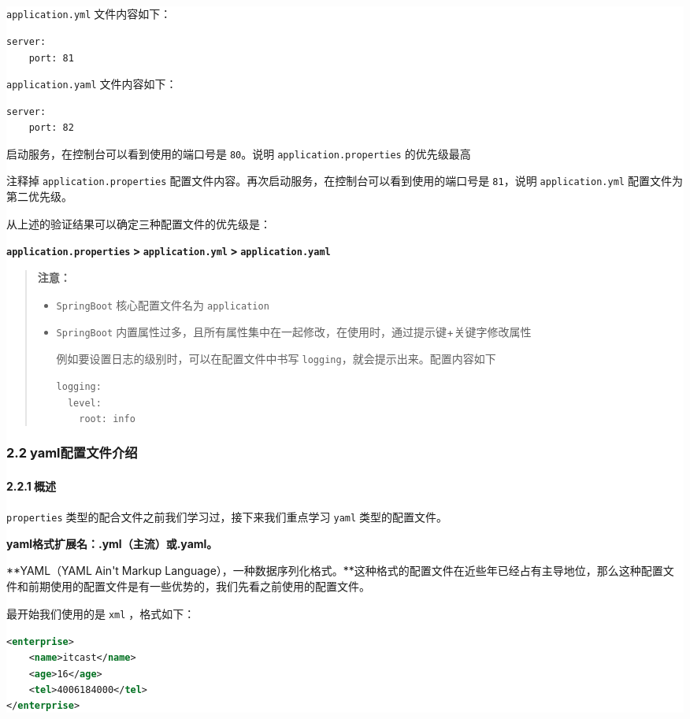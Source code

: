 `application.yml` 文件内容如下：

```bash
server:
	port: 81
```

`application.yaml` 文件内容如下：

```bash
server:
	port: 82
```

启动服务，在控制台可以看到使用的端口号是 `80`。说明 `application.properties` 的优先级最高

注释掉 `application.properties` 配置文件内容。再次启动服务，在控制台可以看到使用的端口号是 `81`，说明 `application.yml` 配置文件为第二优先级。

从上述的验证结果可以确定三种配置文件的优先级是：

**`application.properties` > `application.yml` > `application.yaml`**

> **注意：**
> 
> -   `SpringBoot` 核心配置文件名为 `application`
>     
> -   `SpringBoot` 内置属性过多，且所有属性集中在一起修改，在使用时，通过提示键+关键字修改属性
>     
>     例如要设置日志的级别时，可以在配置文件中书写 `logging`，就会提示出来。配置内容如下
>     
>     ```
>     logging:
>       level:
>         root: info
>     ```
>     

### 2.2 yaml配置文件介绍

#### 2.2.1 概述

`properties` 类型的配合文件之前我们学习过，接下来我们重点学习 `yaml` 类型的配置文件。

**yaml格式扩展名：.yml（主流）或.yaml。**

**YAML（YAML Ain't Markup Language），一种数据序列化格式。**这种格式的配置文件在近些年已经占有主导地位，那么这种配置文件和前期使用的配置文件是有一些优势的，我们先看之前使用的配置文件。

最开始我们使用的是 `xml` ，格式如下：

```XML
<enterprise>
    <name>itcast</name>
    <age>16</age>
    <tel>4006184000</tel>
</enterprise>
```
